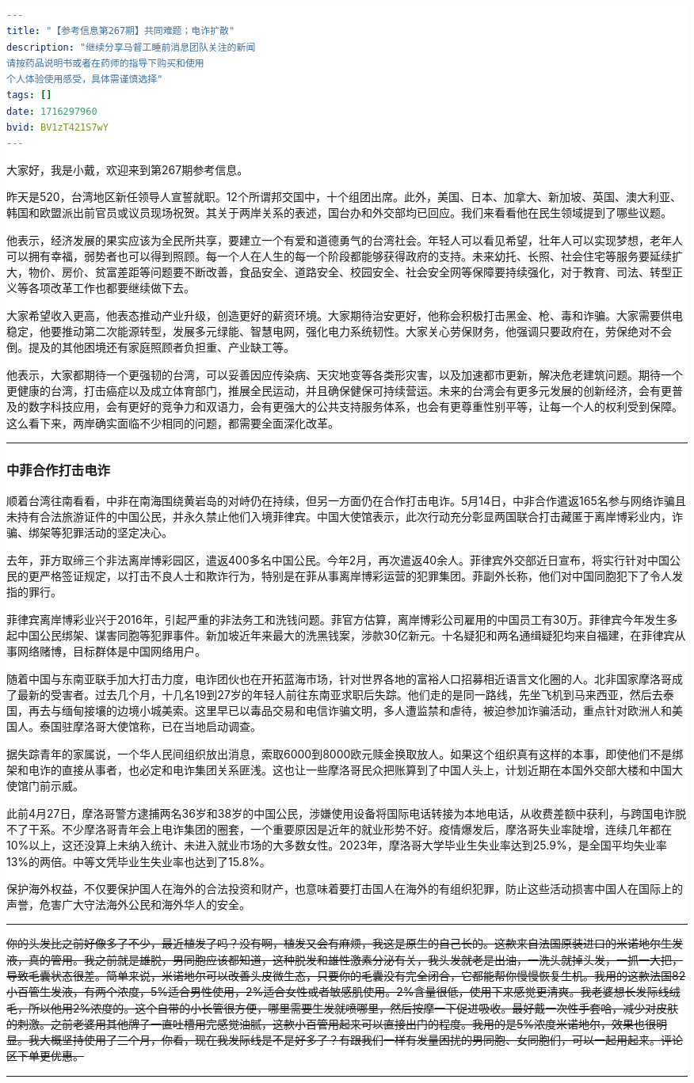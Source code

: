 ```yaml
---
title: "【参考信息第267期】共同难题；电诈扩散"
description: "继续分享马督工睡前消息团队关注的新闻
请按药品说明书或者在药师的指导下购买和使用
个人体验使用感受，具体需谨慎选择"
tags: []
date: 1716297960
bvid: BV1zT421S7wY
---
```

大家好，我是小戴，欢迎来到第267期参考信息。

昨天是520，台湾地区新任领导人宣誓就职。12个所谓邦交国中，十个组团出席。此外，美国、日本、加拿大、新加坡、英国、澳大利亚、韩国和欧盟派出前官员或议员现场祝贺。其关于两岸关系的表述，国台办和外交部均已回应。我们来看看他在民生领域提到了哪些议题。

他表示，经济发展的果实应该为全民所共享，要建立一个有爱和道德勇气的台湾社会。年轻人可以看见希望，壮年人可以实现梦想，老年人可以拥有幸福，弱势者也可以得到照顾。每一个人在人生的每一个阶段都能够获得政府的支持。未来幼托、长照、社会住宅等服务要延续扩大，物价、房价、贫富差距等问题要不断改善，食品安全、道路安全、校园安全、社会安全网等保障要持续强化，对于教育、司法、转型正义等各项改革工作也都要继续做下去。

大家希望收入更高，他表态推动产业升级，创造更好的薪资环境。大家期待治安更好，他称会积极打击黑金、枪、毒和诈骗。大家需要供电稳定，他要推动第二次能源转型，发展多元绿能、智慧电网，强化电力系统韧性。大家关心劳保财务，他强调只要政府在，劳保绝对不会倒。提及的其他困境还有家庭照顾者负担重、产业缺工等。

他表示，大家都期待一个更强韧的台湾，可以妥善因应传染病、天灾地变等各类形灾害，以及加速都市更新，解决危老建筑问题。期待一个更健康的台湾，打击癌症以及成立体育部门，推展全民运动，并且确保健保可持续营运。未来的台湾会有更多元发展的创新经济，会有更普及的数字科技应用，会有更好的竞争力和双语力，会有更强大的公共支持服务体系，也会有更尊重性别平等，让每一个人的权利受到保障。这么看下来，两岸确实面临不少相同的问题，都需要全面深化改革。

---

### 中菲合作打击电诈

顺着台湾往南看看，中非在南海围绕黄岩岛的对峙仍在持续，但另一方面仍在合作打击电诈。5月14日，中非合作遣返165名参与网络诈骗且未持有合法旅游证件的中国公民，并永久禁止他们入境菲律宾。中国大使馆表示，此次行动充分彰显两国联合打击藏匿于离岸博彩业内，诈骗、绑架等犯罪活动的坚定决心。

去年，菲方取缔三个非法离岸博彩园区，遣返400多名中国公民。今年2月，再次遣返40余人。菲律宾外交部近日宣布，将实行针对中国公民的更严格签证规定，以打击不良人士和欺诈行为，特别是在菲从事离岸博彩运营的犯罪集团。菲副外长称，他们对中国同胞犯下了令人发指的罪行。

菲律宾离岸博彩业兴于2016年，引起严重的非法务工和洗钱问题。菲官方估算，离岸博彩公司雇用的中国员工有30万。菲律宾今年发生多起中国公民绑架、谋害同胞等犯罪事件。新加坡近年来最大的洗黑钱案，涉款30亿新元。十名疑犯和两名通缉疑犯均来自福建，在菲律宾从事网络赌博，目标群体是中国网络用户。

随着中国与东南亚联手加大打击力度，电诈团伙也在开拓蓝海市场，针对世界各地的富裕人口招募相近语言文化圈的人。北非国家摩洛哥成了最新的受害者。过去几个月，十几名19到27岁的年轻人前往东南亚求职后失踪。他们走的是同一路线，先坐飞机到马来西亚，然后去泰国，再去与缅甸接壤的边境小城美索。这里早已以毒品交易和电信诈骗文明，多人遭监禁和虐待，被迫参加诈骗活动，重点针对欧洲人和美国人。泰国驻摩洛哥大使馆称，已在当地启动调查。

据失踪青年的家属说，一个华人民间组织放出消息，索取6000到8000欧元赎金换取放人。如果这个组织真有这样的本事，即使他们不是绑架和电诈的直接从事者，也必定和电诈集团关系匪浅。这也让一些摩洛哥民众把账算到了中国人头上，计划近期在本国外交部大楼和中国大使馆门前示威。

此前4月27日，摩洛哥警方逮捕两名36岁和38岁的中国公民，涉嫌使用设备将国际电话转接为本地电话，从收费差额中获利，与跨国电诈脱不了干系。不少摩洛哥青年会上电诈集团的圈套，一个重要原因是近年的就业形势不好。疫情爆发后，摩洛哥失业率陡增，连续几年都在10%以上，这还没算上未纳入统计、未进入就业市场的大多数女性。2023年，摩洛哥大学毕业生失业率达到25.9%，是全国平均失业率13%的两倍。中等文凭毕业生失业率也达到了15.8%。

保护海外权益，不仅要保护国人在海外的合法投资和财产，也意味着要打击国人在海外的有组织犯罪，防止这些活动损害中国人在国际上的声誉，危害广大守法海外公民和海外华人的安全。

---

<strike>你的头发比之前好像多了不少，最近植发了吗？没有啊，植发又会有麻烦，我这是原生的自己长的。这款来自法国原装进口的米诺地尔生发液，真的管用。我之前就是雄脱，男同胞应该都知道，这种脱发和雄性激素分泌有关，我头发就老是出油，一洗头就掉头发，一抓一大把，导致毛囊状态很差。简单来说，米诺地尔可以改善头皮微生态，只要你的毛囊没有完全闭合，它都能帮你慢慢恢复生机。我用的这款法国82小百管生发液，有两个浓度，5%适合男性使用，2%适合女性或者敏感肌使用。2%含量很低，使用下来感觉更清爽。我老婆想长发际线绒毛，所以他用2%浓度的。这个自带的小长管很方便，哪里需要生发就喷哪里，然后按摩一下促进吸收。最好戴一次性手套哈，减少对皮肤的刺激。之前老婆用其他牌子一直吐槽用完感觉油腻，这款小百管用起来可以直接出门的程度。我用的是5%浓度米诺地尔，效果也很明显。我大概坚持使用了三个月，你看，现在我发际线是不是好多了？有跟我们一样有发量困扰的男同胞、女同胞们，可以一起用起来。评论区下单更优惠。</strike>

---